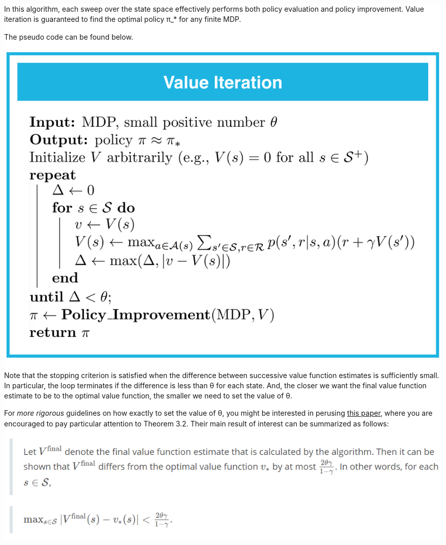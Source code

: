 


In this algorithm, each sweep over the state space effectively performs both policy evaluation and policy improvement. Value iteration is guaranteed to find the optimal policy π_* for any finite MDP.

The pseudo code can be found below.



![VI-PC](./images/value-iteration-pseudo-code.png)

Note that the stopping criterion is satisfied when the difference between successive value function estimates is sufficiently small. In particular, the loop terminates if the difference is less than θ for each state. And, the closer we want the final value function estimate to be to the optimal value function, the smaller we need to set the value of θ.

 For *more rigorous* guidelines on how exactly to set the value of θ, you might be interested in perusing [this paper](http://www.leemon.com/papers/1993wb2.pdf), where you are encouraged to pay particular attention to Theorem 3.2. Their main result of interest can be summarized as follows:

![Theta](./images/theta-summary.png)
